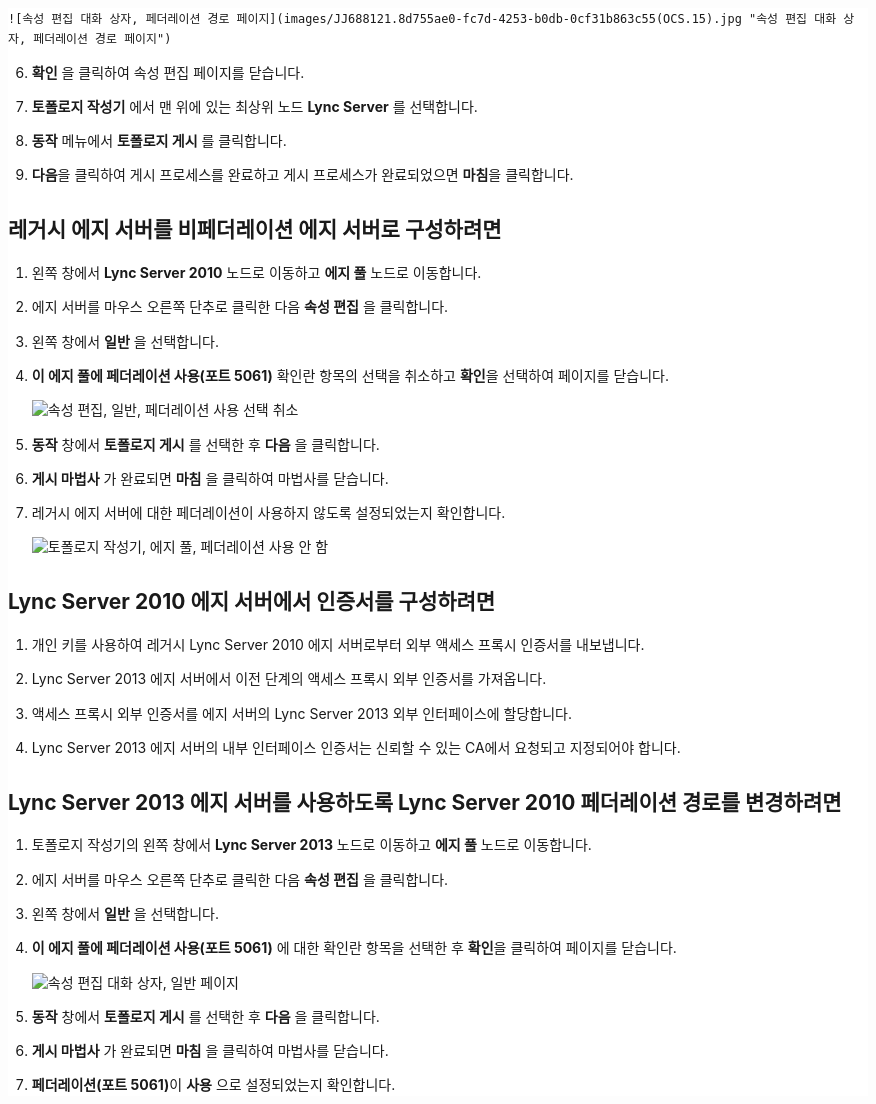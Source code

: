     ![속성 편집 대화 상자, 페더레이션 경로 페이지](images/JJ688121.8d755ae0-fc7d-4253-b0db-0cf31b863c55(OCS.15).jpg "속성 편집 대화 상자, 페더레이션 경로 페이지")

6.  **확인** 을 클릭하여 속성 편집 페이지를 닫습니다.

7.  **토폴로지 작성기** 에서 맨 위에 있는 최상위 노드 **Lync Server** 를 선택합니다.

8.  **동작** 메뉴에서 **토폴로지 게시** 를 클릭합니다.

9.  **다음**을 클릭하여 게시 프로세스를 완료하고 게시 프로세스가 완료되었으면 **마침**을 클릭합니다.

## 레거시 에지 서버를 비페더레이션 에지 서버로 구성하려면

1.  왼쪽 창에서 **Lync Server 2010** 노드로 이동하고 **에지 풀** 노드로 이동합니다.

2.  에지 서버를 마우스 오른쪽 단추로 클릭한 다음 **속성 편집** 을 클릭합니다.

3.  왼쪽 창에서 **일반** 을 선택합니다.

4.  **이 에지 풀에 페더레이션 사용(포트 5061)** 확인란 항목의 선택을 취소하고 **확인**을 선택하여 페이지를 닫습니다.
    
    ![속성 편집, 일반, 페더레이션 사용 선택 취소](images/JJ688121.3be2c8c0-9ed9-4544-bafd-b7694271fafc(OCS.15).jpg "속성 편집, 일반, 페더레이션 사용 선택 취소")

5.  **동작** 창에서 **토폴로지 게시** 를 선택한 후 **다음** 을 클릭합니다.

6.  **게시 마법사** 가 완료되면 **마침** 을 클릭하여 마법사를 닫습니다.

7.  레거시 에지 서버에 대한 페더레이션이 사용하지 않도록 설정되었는지 확인합니다.
    
    ![토폴로지 작성기, 에지 풀, 페더레이션 사용 안 함](images/JJ688121.a2948438-d51a-4aeb-9eaa-d899ca950758(OCS.15).jpg "토폴로지 작성기, 에지 풀, 페더레이션 사용 안 함")

## Lync Server 2010 에지 서버에서 인증서를 구성하려면

1.  개인 키를 사용하여 레거시 Lync Server 2010 에지 서버로부터 외부 액세스 프록시 인증서를 내보냅니다.

2.  Lync Server 2013 에지 서버에서 이전 단계의 액세스 프록시 외부 인증서를 가져옵니다.

3.  액세스 프록시 외부 인증서를 에지 서버의 Lync Server 2013 외부 인터페이스에 할당합니다.

4.  Lync Server 2013 에지 서버의 내부 인터페이스 인증서는 신뢰할 수 있는 CA에서 요청되고 지정되어야 합니다.

## Lync Server 2013 에지 서버를 사용하도록 Lync Server 2010 페더레이션 경로를 변경하려면

1.  토폴로지 작성기의 왼쪽 창에서 **Lync Server 2013** 노드로 이동하고 **에지 풀** 노드로 이동합니다.

2.  에지 서버를 마우스 오른쪽 단추로 클릭한 다음 **속성 편집** 을 클릭합니다.

3.  왼쪽 창에서 **일반** 을 선택합니다.

4.  **이 에지 풀에 페더레이션 사용(포트 5061)** 에 대한 확인란 항목을 선택한 후 **확인**을 클릭하여 페이지를 닫습니다.
    
    ![속성 편집 대화 상자, 일반 페이지](images/JJ688121.cc79a88c-cce4-4cab-80ad-4f70325dc7c4(OCS.15).jpg "속성 편집 대화 상자, 일반 페이지")

5.  **동작** 창에서 **토폴로지 게시** 를 선택한 후 **다음** 을 클릭합니다.

6.  **게시 마법사** 가 완료되면 **마침** 을 클릭하여 마법사를 닫습니다.

7.  <strong>**페더레이션(포트 5061)**</strong>이 **사용** 으로 설정되었는지 확인합니다.
    